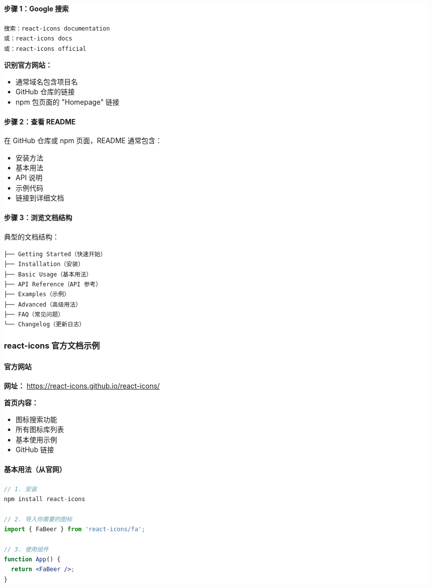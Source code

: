 #### 步骤 1：Google 搜索

```
搜索：react-icons documentation
或：react-icons docs
或：react-icons official
```

**识别官方网站：**
- 通常域名包含项目名
- GitHub 仓库的链接
- npm 包页面的 "Homepage" 链接

#### 步骤 2：查看 README

在 GitHub 仓库或 npm 页面，README 通常包含：
- 安装方法
- 基本用法
- API 说明
- 示例代码
- 链接到详细文档

#### 步骤 3：浏览文档结构

典型的文档结构：
```
├── Getting Started（快速开始）
├── Installation（安装）
├── Basic Usage（基本用法）
├── API Reference（API 参考）
├── Examples（示例）
├── Advanced（高级用法）
├── FAQ（常见问题）
└── Changelog（更新日志）
```

### react-icons 官方文档示例

#### 官方网站

**网址：** https://react-icons.github.io/react-icons/

**首页内容：**
- 图标搜索功能
- 所有图标库列表
- 基本使用示例
- GitHub 链接

#### 基本用法（从官网）

```jsx
// 1. 安装
npm install react-icons

// 2. 导入你需要的图标
import { FaBeer } from 'react-icons/fa';

// 3. 使用组件
function App() {
  return <FaBeer />;
}
```
